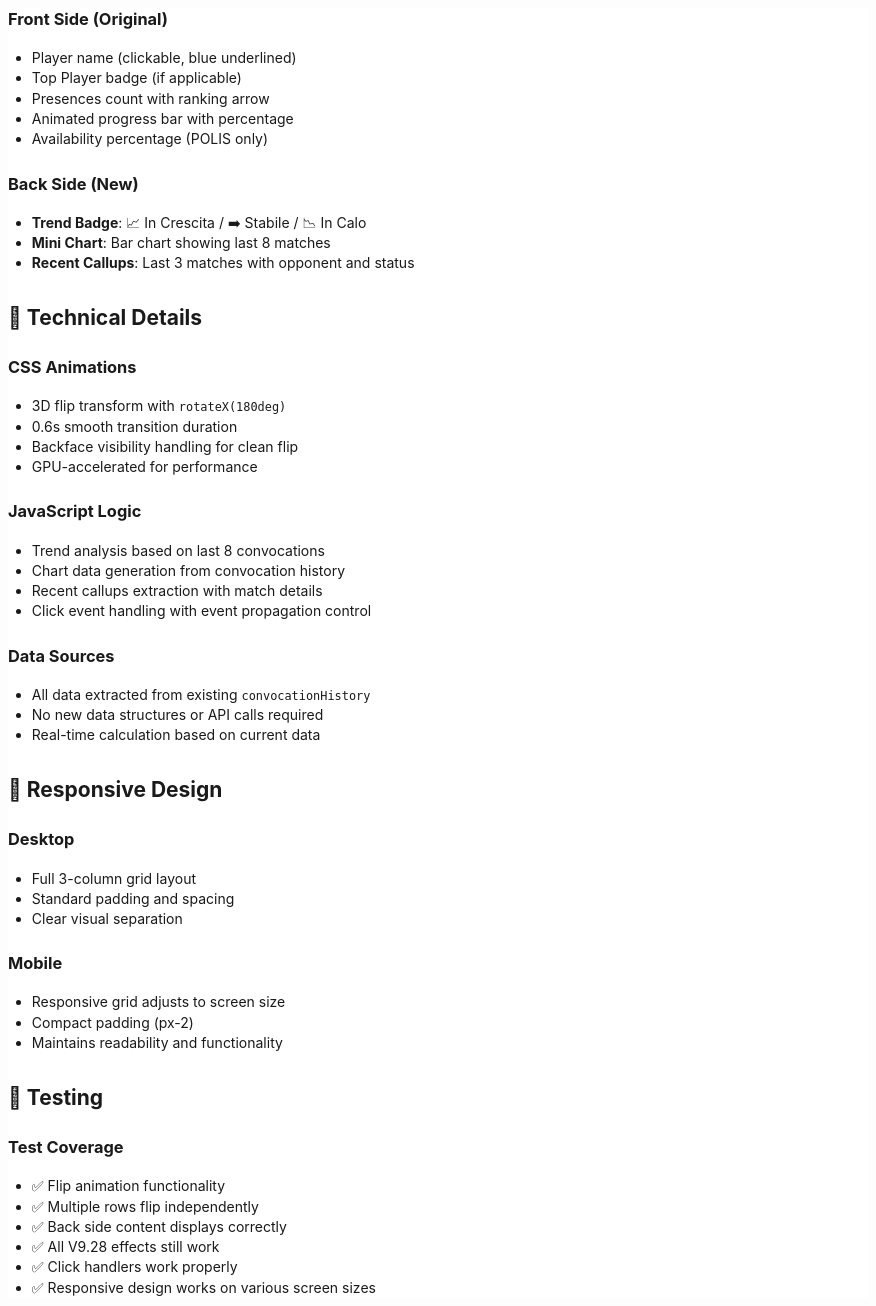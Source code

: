### Front Side (Original)
- Player name (clickable, blue underlined)
- Top Player badge (if applicable)
- Presences count with ranking arrow
- Animated progress bar with percentage
- Availability percentage (POLIS only)

### Back Side (New)
- **Trend Badge**: 📈 In Crescita / ➡️ Stabile / 📉 In Calo
- **Mini Chart**: Bar chart showing last 8 matches
- **Recent Callups**: Last 3 matches with opponent and status

## 🔧 Technical Details

### CSS Animations
- 3D flip transform with `rotateX(180deg)`
- 0.6s smooth transition duration
- Backface visibility handling for clean flip
- GPU-accelerated for performance

### JavaScript Logic
- Trend analysis based on last 8 convocations
- Chart data generation from convocation history
- Recent callups extraction with match details
- Click event handling with event propagation control

### Data Sources
- All data extracted from existing `convocationHistory`
- No new data structures or API calls required
- Real-time calculation based on current data

## 📱 Responsive Design

### Desktop
- Full 3-column grid layout
- Standard padding and spacing
- Clear visual separation

### Mobile
- Responsive grid adjusts to screen size
- Compact padding (px-2)
- Maintains readability and functionality

## 🧪 Testing

### Test Coverage
- ✅ Flip animation functionality
- ✅ Multiple rows flip independently
- ✅ Back side content displays correctly
- ✅ All V9.28 effects still work
- ✅ Click handlers work properly
- ✅ Responsive design works on various screen sizes
